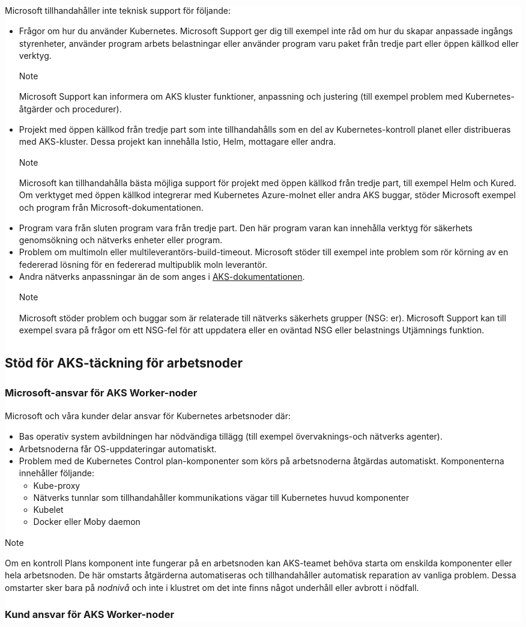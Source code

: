 Microsoft tillhandahåller inte teknisk support för följande:

* Frågor om hur du använder Kubernetes. Microsoft Support ger dig till exempel inte råd om hur du skapar anpassade ingångs styrenheter, använder program arbets belastningar eller använder program varu paket från tredje part eller öppen källkod eller verktyg.
  > [!NOTE]
  > Microsoft Support kan informera om AKS kluster funktioner, anpassning och justering (till exempel problem med Kubernetes-åtgärder och procedurer).
* Projekt med öppen källkod från tredje part som inte tillhandahålls som en del av Kubernetes-kontroll planet eller distribueras med AKS-kluster. Dessa projekt kan innehålla Istio, Helm, mottagare eller andra.
  > [!NOTE]
  > Microsoft kan tillhandahålla bästa möjliga support för projekt med öppen källkod från tredje part, till exempel Helm och Kured. Om verktyget med öppen källkod integrerar med Kubernetes Azure-molnet eller andra AKS buggar, stöder Microsoft exempel och program från Microsoft-dokumentationen.
* Program vara från sluten program vara från tredje part. Den här program varan kan innehålla verktyg för säkerhets genomsökning och nätverks enheter eller program.
* Problem om multimoln eller multileverantörs-build-timeout. Microsoft stöder till exempel inte problem som rör körning av en federerad lösning för en federerad multipublik moln leverantör.
* Andra nätverks anpassningar än de som anges i [AKS-dokumentationen](./index.yml).
  > [!NOTE]
  > Microsoft stöder problem och buggar som är relaterade till nätverks säkerhets grupper (NSG: er). Microsoft Support kan till exempel svara på frågor om ett NSG-fel för att uppdatera eller en oväntad NSG eller belastnings Utjämnings funktion.

## <a name="aks-support-coverage-for-worker-nodes"></a>Stöd för AKS-täckning för arbetsnoder

### <a name="microsoft-responsibilities-for-aks-worker-nodes"></a>Microsoft-ansvar för AKS Worker-noder

Microsoft och våra kunder delar ansvar för Kubernetes arbetsnoder där:

* Bas operativ system avbildningen har nödvändiga tillägg (till exempel övervaknings-och nätverks agenter).
* Arbetsnoderna får OS-uppdateringar automatiskt.
* Problem med de Kubernetes Control plan-komponenter som körs på arbetsnoderna åtgärdas automatiskt. Komponenterna innehåller följande:
  * Kube-proxy
  * Nätverks tunnlar som tillhandahåller kommunikations vägar till Kubernetes huvud komponenter
  * Kubelet
  * Docker eller Moby daemon

> [!NOTE]
> Om en kontroll Plans komponent inte fungerar på en arbetsnoden kan AKS-teamet behöva starta om enskilda komponenter eller hela arbetsnoden. De här omstarts åtgärderna automatiseras och tillhandahåller automatisk reparation av vanliga problem. Dessa omstarter sker bara på _nodnivå_ och inte i klustret om det inte finns något underhåll eller avbrott i nödfall.

### <a name="customer-responsibilities-for-aks-worker-nodes"></a>Kund ansvar för AKS Worker-noder

